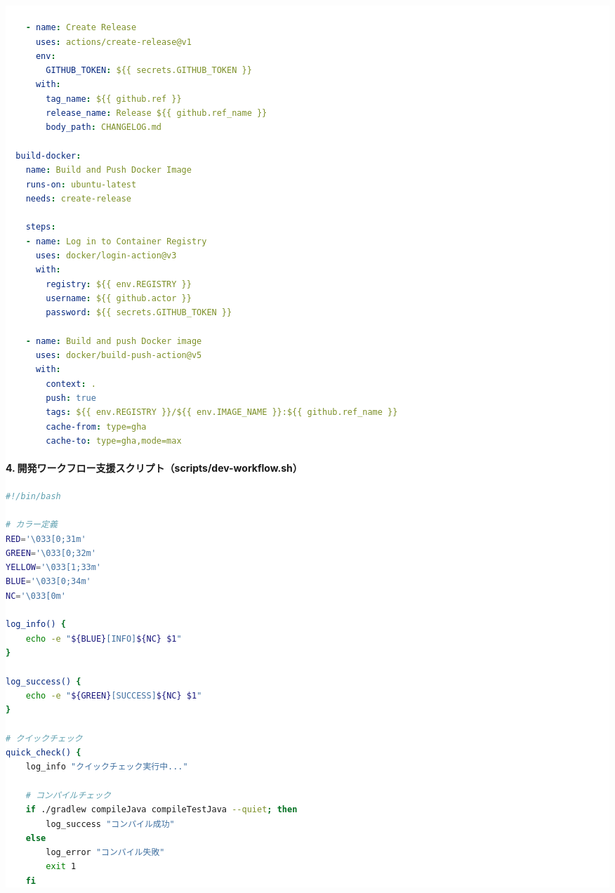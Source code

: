 ```yaml

    - name: Create Release
      uses: actions/create-release@v1
      env:
        GITHUB_TOKEN: ${{ secrets.GITHUB_TOKEN }}
      with:
        tag_name: ${{ github.ref }}
        release_name: Release ${{ github.ref_name }}
        body_path: CHANGELOG.md

  build-docker:
    name: Build and Push Docker Image
    runs-on: ubuntu-latest
    needs: create-release

    steps:
    - name: Log in to Container Registry
      uses: docker/login-action@v3
      with:
        registry: ${{ env.REGISTRY }}
        username: ${{ github.actor }}
        password: ${{ secrets.GITHUB_TOKEN }}

    - name: Build and push Docker image
      uses: docker/build-push-action@v5
      with:
        context: .
        push: true
        tags: ${{ env.REGISTRY }}/${{ env.IMAGE_NAME }}:${{ github.ref_name }}
        cache-from: type=gha
        cache-to: type=gha,mode=max
```

#### 4. 開発ワークフロー支援スクリプト（scripts/dev-workflow.sh）
```bash
#!/bin/bash

# カラー定義
RED='\033[0;31m'
GREEN='\033[0;32m'
YELLOW='\033[1;33m'
BLUE='\033[0;34m'
NC='\033[0m'

log_info() {
    echo -e "${BLUE}[INFO]${NC} $1"
}

log_success() {
    echo -e "${GREEN}[SUCCESS]${NC} $1"
}

# クイックチェック
quick_check() {
    log_info "クイックチェック実行中..."
    
    # コンパイルチェック
    if ./gradlew compileJava compileTestJava --quiet; then
        log_success "コンパイル成功"
    else
        log_error "コンパイル失敗"
        exit 1
    fi
```